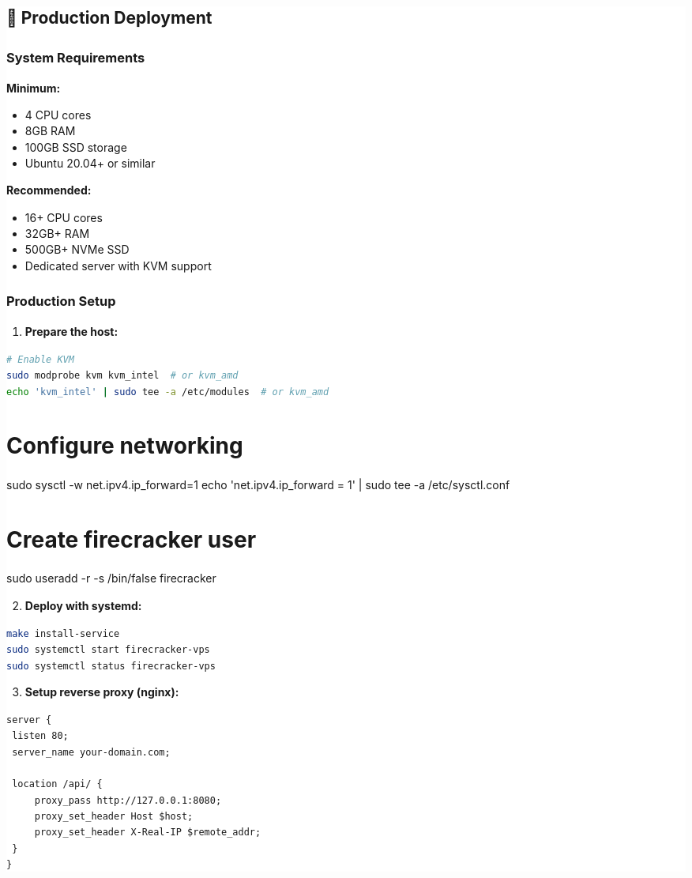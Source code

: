 ## 🚀 Production Deployment

### System Requirements

**Minimum:**

- 4 CPU cores
- 8GB RAM
- 100GB SSD storage
- Ubuntu 20.04+ or similar

**Recommended:**

- 16+ CPU cores
- 32GB+ RAM
- 500GB+ NVMe SSD
- Dedicated server with KVM support

### Production Setup

1. **Prepare the host:**

```bash
# Enable KVM
sudo modprobe kvm kvm_intel  # or kvm_amd
echo 'kvm_intel' | sudo tee -a /etc/modules  # or kvm_amd
```

# Configure networking

sudo sysctl -w net.ipv4.ip_forward=1
echo 'net.ipv4.ip_forward = 1' | sudo tee -a /etc/sysctl.conf

# Create firecracker user

sudo useradd -r -s /bin/false firecracker

2. **Deploy with systemd:**

```bash
make install-service
sudo systemctl start firecracker-vps
sudo systemctl status firecracker-vps
```

3. **Setup reverse proxy (nginx):**

```nginx
server {
 listen 80;
 server_name your-domain.com;

 location /api/ {
     proxy_pass http://127.0.0.1:8080;
     proxy_set_header Host $host;
     proxy_set_header X-Real-IP $remote_addr;
 }
}
```

